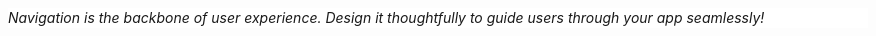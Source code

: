 
_Navigation is the backbone of user experience. Design it thoughtfully to guide users through your app seamlessly!_
